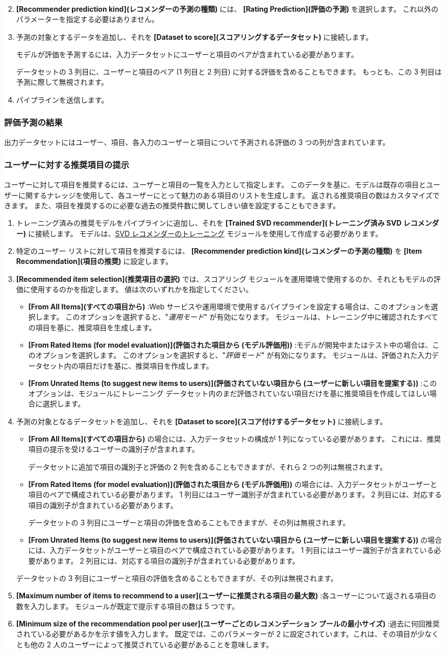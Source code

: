 2. **[Recommender prediction kind]\(レコメンダーの予測の種類\)** には、 **[Rating Prediction]\(評価の予測\)** を選択します。 これ以外のパラメーターを指定する必要はありません。

3. 予測の対象とするデータを追加し、それを **[Dataset to score]\(スコアリングするデータセット\)** に接続します。

   モデルが評価を予測するには、入力データセットにユーザーと項目のペアが含まれている必要があります。

   データセットの 3 列目に、ユーザーと項目のペア (1 列目と 2 列目) に対する評価を含めることもできます。 もっとも、この 3 列目は予測に際して無視されます。

4. パイプラインを送信します。

### <a name="results-for-rating-predictions"></a>評価予測の結果 

出力データセットにはユーザー、項目、各入力のユーザーと項目について予測される評価の 3 つの列が含まれています。

###  <a name="recommendations-for-users"></a>ユーザーに対する推奨項目の提示 

ユーザーに対して項目を推奨するには、ユーザーと項目の一覧を入力として指定します。 このデータを基に、モデルは既存の項目とユーザーに関するナレッジを使用して、各ユーザーにとって魅力のある項目のリストを生成します。 返される推奨項目の数はカスタマイズできます。 また、項目を推奨するのに必要な過去の推奨件数に関してしきい値を設定することもできます。

1. トレーニング済みの推奨モデルをパイプラインに追加し、それを **[Trained SVD recommender]\(トレーニング済み SVD レコメンダー\)** に接続します。  モデルは、[SVD レコメンダーのトレーニング](train-svd-recommender.md) モジュールを使用して作成する必要があります。

2. 特定のユーザー リストに対して項目を推奨するには、 **[Recommender prediction kind]\(レコメンダーの予測の種類\)** を **[Item Recommendation]\(項目の推奨\)** に設定します。

3. **[Recommended item selection]\(推奨項目の選択\)** では、スコアリング モジュールを運用環境で使用するのか、それともモデルの評価に使用するのかを指定します。 値は次のいずれかを指定してください。

    - **[From All Items]\(すべての項目から\)** :Web サービスや運用環境で使用するパイプラインを設定する場合は、このオプションを選択します。  このオプションを選択すると、"*運用モード*" が有効になります。 モジュールは、トレーニング中に確認されたすべての項目を基に、推奨項目を生成します。

    - **[From Rated Items (for model evaluation)]\(評価された項目から (モデル評価用)\)** :モデルが開発中またはテスト中の場合は、このオプションを選択します。 このオプションを選択すると、"*評価モード*" が有効になります。 モジュールは、評価された入力データセット内の項目だけを基に、推奨項目を作成します。
    
    - **[From Unrated Items (to suggest new items to users)]\(評価されていない項目から (ユーザーに新しい項目を提案する)\)** :このオプションは、モジュールにトレーニング データセット内のまだ評価されていない項目だけを基に推奨項目を作成してほしい場合に選択します。 

4. 予測の対象となるデータセットを追加し、それを **[Dataset to score]\(スコア付けするデータセット\)** に接続します。

    - **[From All Items]\(すべての項目から\)** の場合には、入力データセットの構成が 1 列になっている必要があります。 これには、推奨項目の提示を受けるユーザーの識別子が含まれます。

      データセットに追加で項目の識別子と評価の 2 列を含めることもできますが、それら 2 つの列は無視されます。 

    - **[From Rated Items (for model evaluation)]\(評価された項目から (モデル評価用)\)** の場合には、入力データセットがユーザーと項目のペアで構成されている必要があります。 1 列目にはユーザー識別子が含まれている必要があります。 2 列目には、対応する項目の識別子が含まれている必要があります。

      データセットの 3 列目にユーザーと項目の評価を含めることもできますが、その列は無視されます。

    - **[From Unrated Items (to suggest new items to users)]\(評価されていない項目から (ユーザーに新しい項目を提案する)\)** の場合には、入力データセットがユーザーと項目のペアで構成されている必要があります。 1 列目にはユーザー識別子が含まれている必要があります。 2 列目には、対応する項目の識別子が含まれている必要があります。

     データセットの 3 列目にユーザーと項目の評価を含めることもできますが、その列は無視されます。

5. **[Maximum number of items to recommend to a user]\(ユーザーに推奨される項目の最大数\)** :各ユーザーについて返される項目の数を入力します。 モジュールが既定で提示する項目の数は 5 つです。

6. **[Minimum size of the recommendation pool per user]\(ユーザーごとのレコメンデーション プールの最小サイズ\)** :過去に何回推奨されている必要があるかを示す値を入力します。 既定では、このパラメーターが 2 に設定されています。これは、その項目が少なくとも他の 2 人のユーザーによって推奨されている必要があることを意味します。
